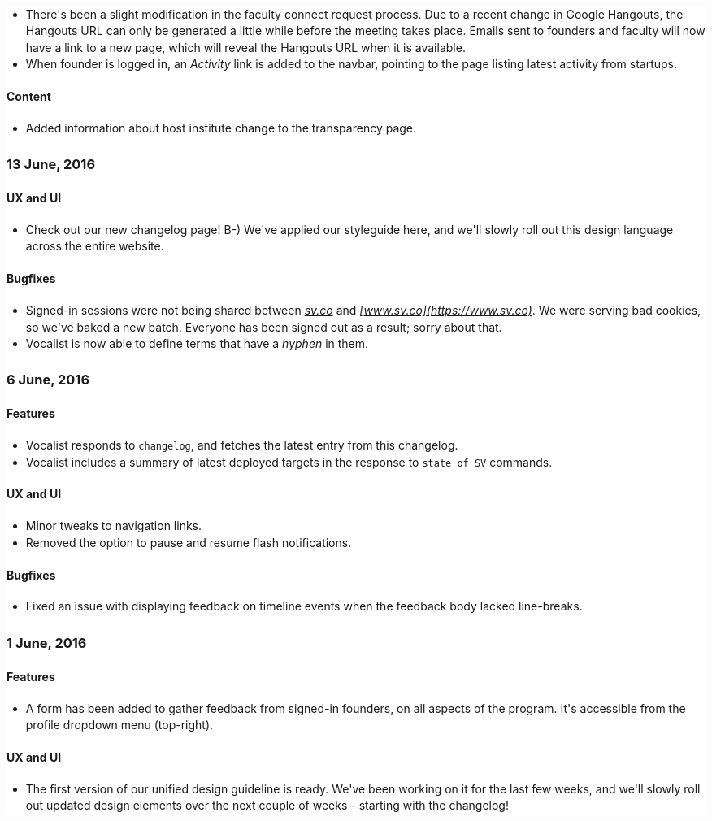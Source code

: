   - There's been a slight modification in the faculty connect request process. Due to a recent change in Google Hangouts, the Hangouts URL can only be generated a little while before the meeting takes place. Emails sent to founders and faculty will now have a link to a new page, which will reveal the Hangouts URL when it is available.
  - When founder is logged in, an _Activity_ link is added to the navbar, pointing to the page listing latest activity from startups.

#### Content

  - Added information about host institute change to the transparency page.

### 13 June, 2016

#### UX and UI

  - Check out our new changelog page! B-) We've applied our styleguide here, and we'll slowly roll out this design language across the entire website.

#### Bugfixes

  - Signed-in sessions were not being shared between _[sv.co](https://sv.co)_ and _[www.sv.co](https://www.sv.co)_. We were serving bad cookies, so we've baked a new batch. Everyone has been signed out as a result; sorry about that.
  - Vocalist is now able to define terms that have a _hyphen_ in them.

### 6 June, 2016

#### Features

  - Vocalist responds to `changelog`, and fetches the latest entry from this changelog.
  - Vocalist includes a summary of latest deployed targets in the response to `state of SV` commands.

#### UX and UI

  - Minor tweaks to navigation links.
  - Removed the option to pause and resume flash notifications.

#### Bugfixes

  - Fixed an issue with displaying feedback on timeline events when the feedback body lacked line-breaks.

### 1 June, 2016

#### Features

  - A form has been added to gather feedback from signed-in founders, on all aspects of the program. It's accessible from the profile dropdown menu (top-right).

#### UX and UI

  - The first version of our unified design guideline is ready. We've been working on it for the last few weeks, and we'll slowly roll out updated design elements over the next couple of weeks - starting with the changelog!
